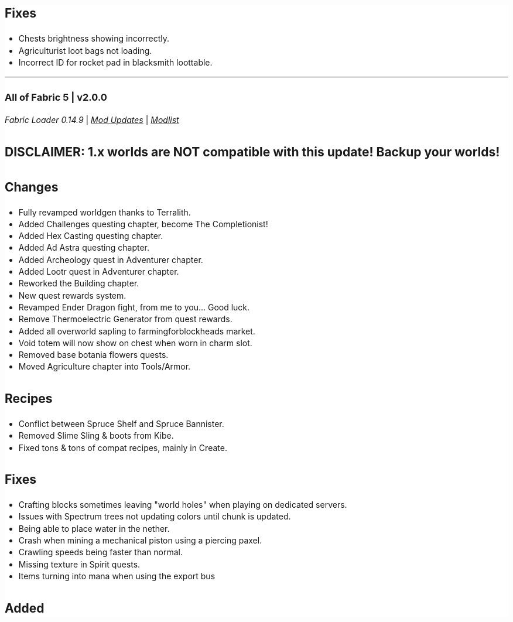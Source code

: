 ## Fixes

* Chests brightness showing incorrectly.
* Agriculturist loot bags not loading.
* Incorrect ID for rocket pad in blacksmith loottable.
---

### All of Fabric 5 | v2.0.0

_Fabric Loader 0.14.9_ | _[Mod Updates](https://github.com/TeamAOF/All-of-Fabric-5/blob/main/changelogs/changelog_mods_2.0.0.md)_ | _[Modlist](https://github.com/TeamAOF/All-of-Fabric-5/blob/main/changelogs/modlist_2.0.0.md)_

## DISCLAIMER: 1.x worlds are NOT compatible with this update! Backup your worlds!

## Changes

* Fully revamped worldgen thanks to Terralith.
* Added Challenges questing chapter, become The Completionist!
* Added Hex Casting questing chapter.
* Added Ad Astra questing chapter.
* Added Archeology quest in Adventurer chapter.
* Added Lootr quest in Adventurer chapter.
* Reworked the Building chapter.
* New quest rewards system.
* Revamped Ender Dragon fight, from me to you... Good luck.
* Remove Thermoelectric Generator from quest rewards.
* Added all overworld sapling to farmingforblockheads market.
* Void totem will now show on chest when worn in charm slot.
* Removed base botania flowers quests.
* Moved Agriculture chapter into Tools/Armor.

## Recipes

* Conflict between Spruce Shelf and Spruce Bannister.
* Removed Slime Sling & boots from Kibe.
* Fixed tons & tons of compat recipes, mainly in Create.

## Fixes

* Crafting blocks sometimes leaving "world holes" when playing on dedicated servers.
* Issues with Spectrum trees not updating colors until chunk is updated.
* Being able to place water in the nether.
* Crash when mining a mechanical piston using a piercing paxel.
* Crawling speeds being faster than normal.
* Missing texture in Spirit quests.
* Items turning into mana when using the export bus

## Added
